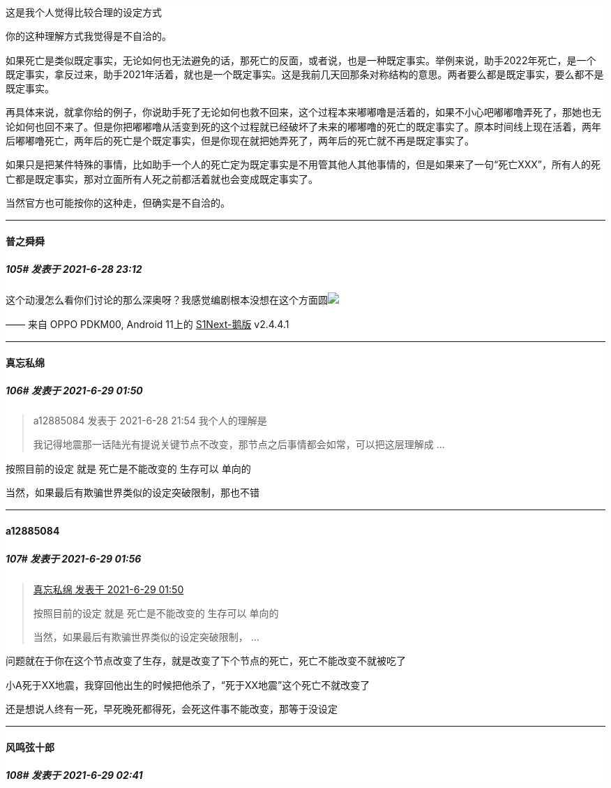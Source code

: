 这是我个人觉得比较合理的设定方式

你的这种理解方式我觉得是不自洽的。

如果死亡是类似既定事实，无论如何也无法避免的话，那死亡的反面，或者说，也是一种既定事实。举例来说，助手2022年死亡，是一个既定事实，拿反过来，助手2021年活着，就也是一个既定事实。这是我前几天回那条对称结构的意思。两者要么都是既定事实，要么都不是既定事实。

再具体来说，就拿你给的例子，你说助手死了无论如何也救不回来，这个过程本来嘟嘟噜是活着的，如果不小心吧嘟嘟噜弄死了，那她也无论如何也回不来了。但是你把嘟嘟噜从活变到死的这个过程就已经破坏了未来的嘟嘟噜的死亡的既定事实了。原本时间线上现在活着，两年后嘟嘟噜死亡，两年后的死亡是个既定事实，但是你现在就把她弄死了，两年后的死亡就不再是既定事实了。

如果只是把某件特殊的事情，比如助手一个人的死亡定为既定事实是不用管其他人其他事情的，但是如果来了一句“死亡XXX”，所有人的死亡都是既定事实，那对立面所有人死之前都活着就也会变成既定事实了。

当然官方也可能按你的这种走，但确实是不自洽的。

*****

####  普之舜舜  
##### 105#       发表于 2021-6-28 23:12

这个动漫怎么看你们讨论的那么深奥呀？我感觉编剧根本没想在这个方面圆<img src="https://static.saraba1st.com/image/smiley/face2017/067.png" referrerpolicy="no-referrer">

—— 来自 OPPO PDKM00, Android 11上的 [S1Next-鹅版](https://github.com/ykrank/S1-Next/releases) v2.4.4.1

*****

####  真忘私绵  
##### 106#       发表于 2021-6-29 01:50

<blockquote>a12885084 发表于 2021-6-28 21:54
我个人的理解是

我记得地震那一话陆光有提说关键节点不改变，那节点之后事情都会如常，可以把这层理解成 ...</blockquote>
按照目前的设定 就是 死亡是不能改变的 生存可以 单向的

当然，如果最后有欺骗世界类似的设定突破限制，那也不错

*****

####  a12885084  
##### 107#       发表于 2021-6-29 01:56

<blockquote><a href="httphttps://bbs.saraba1st.com/2b/forum.php?mod=redirect&amp;goto=findpost&amp;pid=51774781&amp;ptid=2001784" target="_blank">真忘私绵 发表于 2021-6-29 01:50</a>

按照目前的设定 就是 死亡是不能改变的 生存可以 单向的

当然，如果最后有欺骗世界类似的设定突破限制， ...</blockquote>
问题就在于你在这个节点改变了生存，就是改变了下个节点的死亡，死亡不能改变不就被吃了

小A死于XX地震，我穿回他出生的时候把他杀了，“死于XX地震”这个死亡不就改变了

还是想说人终有一死，早死晚死都得死，会死这件事不能改变，那等于没设定

*****

####  风鸣弦十郎  
##### 108#       发表于 2021-6-29 02:41
